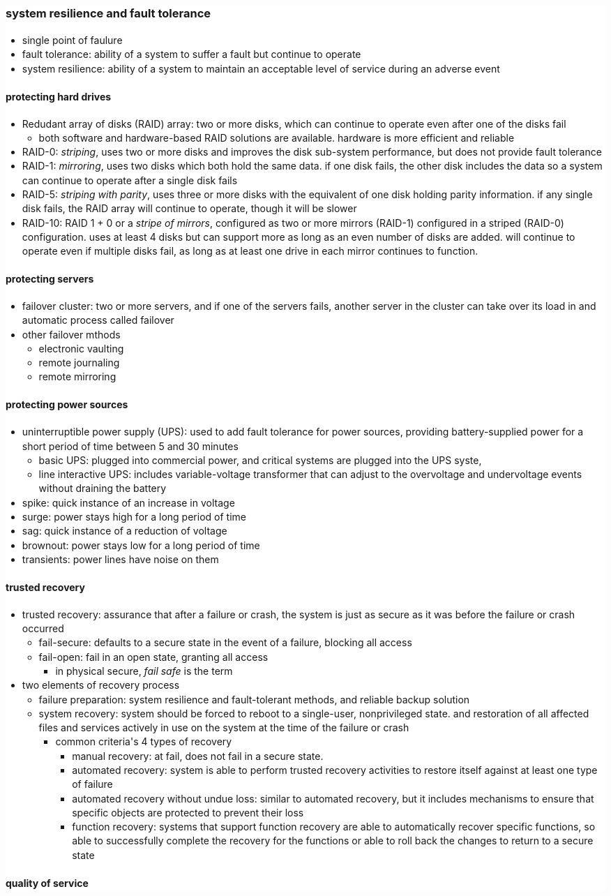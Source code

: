 ### system resilience and fault tolerance
- single point of faulure 
- fault tolerance: ability of a system to suffer a fault but continue to operate 
- system resilience: ability of a system to maintain an acceptable level of service during an adverse event 
#### protecting hard drives 
- Redudant array of disks (RAID) array: two or more disks, which can continue to operate even after one of the disks fail 
  - both software and hardware-based RAID solutions are available. hardware is more efficient and reliable 
- RAID-0: *striping*, uses two or more disks and improves the disk sub-system performance, but does not provide fault tolerance 
- RAID-1: *mirroring*, uses two disks which both hold the same data. if one disk fails, the other disk includes the data so a system can continue to operate after a single disk fails
- RAID-5: *striping with parity*, uses three or more disks with the equivalent of one disk holding parity information. if any single disk fails, the RAID array will continue to operate, though it will be slower 
- RAID-10: RAID 1 + 0 or a *stripe of mirrors*, configured as two or more mirrors (RAID-1) configured in a striped (RAID-0) configuration. uses at least 4 disks but can support more as long as an even number of disks are added. will continue to operate even if multiple disks fail, as long as at least one drive in each mirror continues to function. 
  
#### protecting servers 
- failover cluster: two or more servers, and if one of the servers fails, another server in the cluster can take over its load in and automatic process called failover 
- other failover mthods
  - electronic vaulting 
  - remote journaling
  - remote mirroring 

#### protecting power sources
- uninterruptible power supply (UPS): used to add fault tolerance for power sources, providing battery-supplied power for a short period of time between 5 and 30 minutes
  - basic UPS: plugged into commercial power, and critical systems are plugged into the UPS syste, 
  - line interactive UPS: includes variable-voltage transformer that can adjust to the overvoltage and undervoltage events without draining the battery 
- spike: quick instance of an increase in voltage 
- surge: power stays high for a long period of time
- sag: quick instance of a reduction of voltage 
- brownout: power stays low for a long period of time
- transients: power lines have noise on them 
#### trusted recovery
- trusted recovery: assurance that after a failure or crash, the system is just as secure as it was before the failure or crash occurred
  - fail-secure: defaults to a secure state in the event of a failure, blocking all access
  - fail-open: fail in an open state, granting all access 
    - in physical secure, *fail safe* is the term
- two elements of recovery process
  - failure preparation: system resilience and fault-tolerant methods, and reliable backup solution
  - system recovery: system should be forced to reboot to a single-user, nonprivileged state. and restoration of all affected files and services actively in use on the system at the time of the failure or crash
    - common criteria's 4 types of recovery
      - manual recovery: at fail, does not fail in a secure state. 
      - automated recovery: system is able to perform trusted recovery activities to restore itself against at least one type of failure
      - automated recovery without undue loss: similar to automated recovery, but it includes mechanisms to ensure that specific objects are protected to prevent their loss
      - function recovery: systems that support function recovery are able to automatically recover specific functions, so able to successfully complete the recovery for the functions or able to roll back the changes to return to a secure state 
#### quality of service